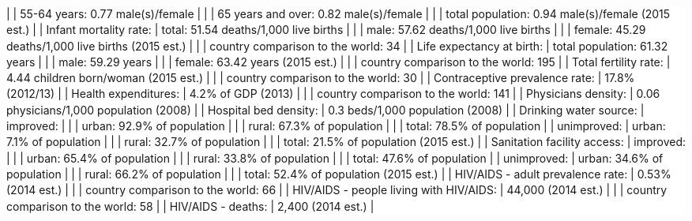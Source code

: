 | | 55-64 years: 0.77 male(s)/female |
| | 65 years and over: 0.82 male(s)/female |
| | total population: 0.94 male(s)/female (2015 est.) |
| Infant mortality rate: | total: 51.54 deaths/1,000 live births |
| | male: 57.62 deaths/1,000 live births |
| | female: 45.29 deaths/1,000 live births (2015 est.) |
| | country comparison to the world:  34 |
| Life expectancy at birth: | total population: 61.32 years |
| | male: 59.29 years |
| | female: 63.42 years (2015 est.) |
| | country comparison to the world:  195 |
| Total fertility rate: | 4.44 children born/woman (2015 est.) |
| | country comparison to the world:  30 |
| Contraceptive prevalence rate: | 17.8% (2012/13) |
| Health expenditures: | 4.2% of GDP (2013) |
| | country comparison to the world:  141 |
| Physicians density: | 0.06 physicians/1,000 population (2008) |
| Hospital bed density: | 0.3 beds/1,000 population (2008) |
| Drinking water source: | improved: |
| | urban: 92.9% of population |
| | rural: 67.3% of population |
| | total: 78.5% of population |
| unimproved: | urban: 7.1% of population |
| | rural: 32.7% of population |
| | total: 21.5% of population (2015 est.) |
| Sanitation facility access: | improved: |
| | urban: 65.4% of population |
| | rural: 33.8% of population |
| | total: 47.6% of population |
| unimproved: | urban: 34.6% of population |
| | rural: 66.2% of population |
| | total: 52.4% of population (2015 est.) |
| HIV/AIDS - adult prevalence rate: | 0.53% (2014 est.) |
| | country comparison to the world:  66 |
| HIV/AIDS - people living with HIV/AIDS: | 44,000 (2014 est.) |
| | country comparison to the world:  58 |
| HIV/AIDS - deaths: | 2,400 (2014 est.) |